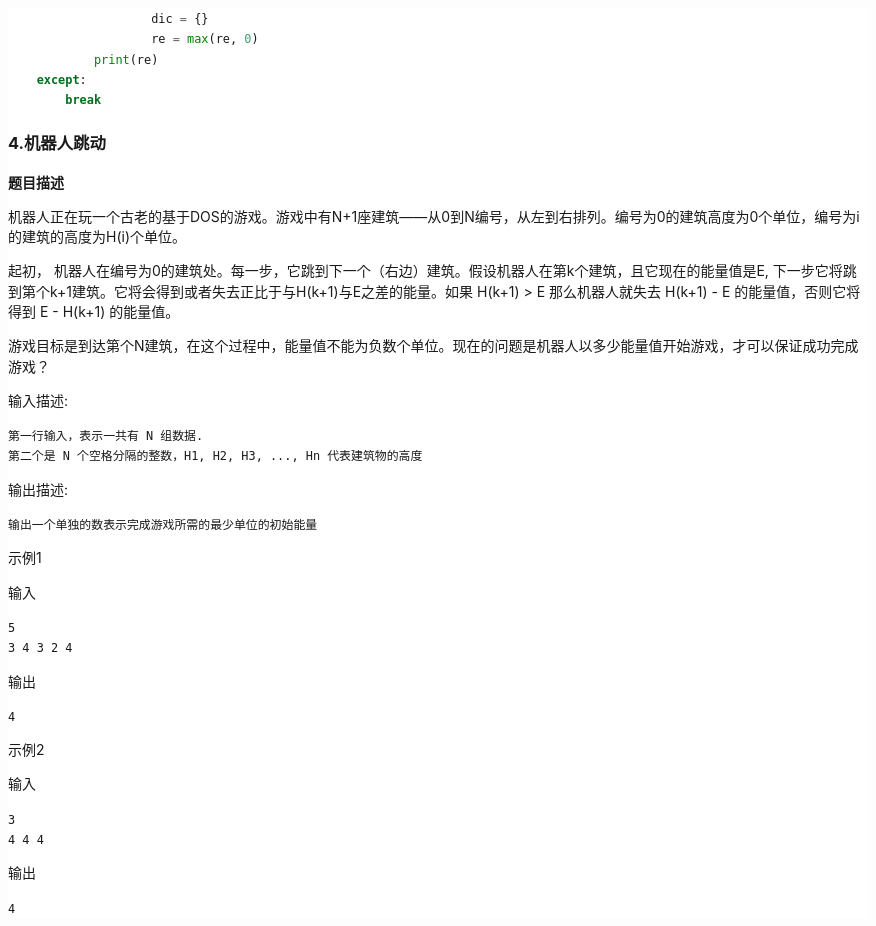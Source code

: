 ```python
                    dic = {}
                    re = max(re, 0)
            print(re)
    except:
        break
```

### 4.机器人跳动

**题目描述**

机器人正在玩一个古老的基于DOS的游戏。游戏中有N+1座建筑——从0到N编号，从左到右排列。编号为0的建筑高度为0个单位，编号为i的建筑的高度为H(i)个单位。  

  起初， 机器人在编号为0的建筑处。每一步，它跳到下一个（右边）建筑。假设机器人在第k个建筑，且它现在的能量值是E, 下一步它将跳到第个k+1建筑。它将会得到或者失去正比于与H(k+1)与E之差的能量。如果 H(k+1) > E 那么机器人就失去 H(k+1) - E 的能量值，否则它将得到 E - H(k+1) 的能量值。

  游戏目标是到达第个N建筑，在这个过程中，能量值不能为负数个单位。现在的问题是机器人以多少能量值开始游戏，才可以保证成功完成游戏？ 

输入描述:

```
第一行输入，表示一共有 N 组数据.
第二个是 N 个空格分隔的整数，H1, H2, H3, ..., Hn 代表建筑物的高度
```

输出描述:

```
输出一个单独的数表示完成游戏所需的最少单位的初始能量
```

 示例1 

输入

```
5
3 4 3 2 4
```

输出

```
4
```

 示例2 

输入

```
3
4 4 4
```

输出

```
4
```
